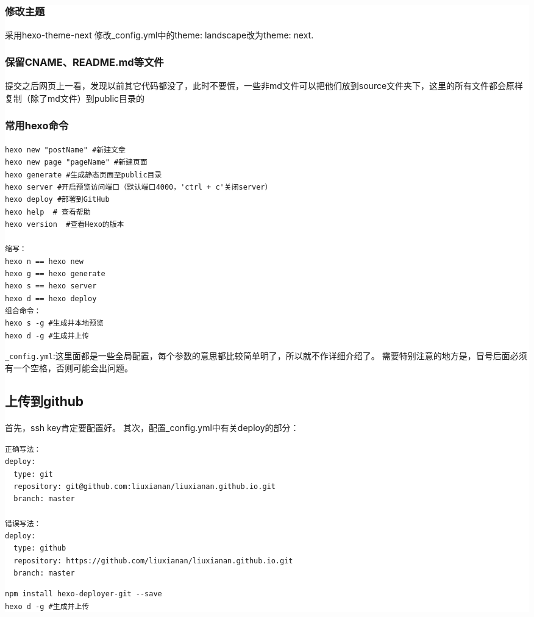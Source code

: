 ### 修改主题
采用hexo-theme-next
修改_config.yml中的theme: landscape改为theme: next.

### 保留CNAME、README.md等文件
提交之后网页上一看，发现以前其它代码都没了，此时不要慌，一些非md文件可以把他们放到source文件夹下，这里的所有文件都会原样复制（除了md文件）到public目录的

### 常用hexo命令
```
hexo new "postName" #新建文章
hexo new page "pageName" #新建页面
hexo generate #生成静态页面至public目录
hexo server #开启预览访问端口（默认端口4000，'ctrl + c'关闭server）
hexo deploy #部署到GitHub
hexo help  # 查看帮助
hexo version  #查看Hexo的版本

缩写：
hexo n == hexo new
hexo g == hexo generate
hexo s == hexo server
hexo d == hexo deploy
组合命令：
hexo s -g #生成并本地预览
hexo d -g #生成并上传
```

`_config.yml`:这里面都是一些全局配置，每个参数的意思都比较简单明了，所以就不作详细介绍了。
需要特别注意的地方是，冒号后面必须有一个空格，否则可能会出问题。

## 上传到github
首先，ssh key肯定要配置好。
其次，配置_config.yml中有关deploy的部分：
```
正确写法：
deploy:
  type: git
  repository: git@github.com:liuxianan/liuxianan.github.io.git
  branch: master
  
错误写法：
deploy:
  type: github
  repository: https://github.com/liuxianan/liuxianan.github.io.git
  branch: master
```
```
npm install hexo-deployer-git --save
hexo d -g #生成并上传
```
